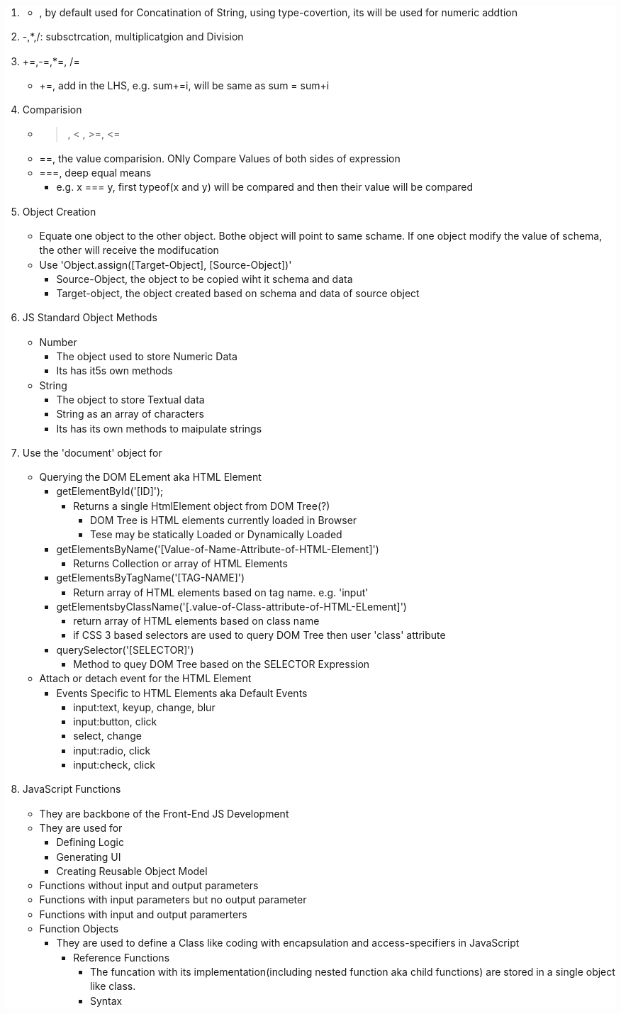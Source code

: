 1. - , by default used for Concatination of String, using type-covertion, its will be used for numeric addtion
2. -,\*,/: subsctrcation, multiplicatgion and Division
3. +=,-=,\*=, /=
   - +=, add in the LHS, e.g. sum+=i, will be same as sum = sum+i
4. Comparision

   - > , < , >=, <=
   - ==, the value comparision. ONly Compare Values of both sides of expression
   - ===, deep equal means
     - e.g. x === y, first typeof(x and y) will be compared and then their value will be compared

5. Object Creation
   - Equate one object to the other object. Bothe object will point to same schame. If one object modify the value of schema, the other will receive the modifucation
   - Use 'Object.assign([Target-Object], [Source-Object])'
     - Source-Object, the object to be copied wiht it schema and data
     - Target-object, the object created based on schema and data of source object
6. JS Standard Object Methods
   - Number
     - The object used to store Numeric Data
     - Its has it5s own methods
   - String
     - The object to store Textual data
     - String as an array of characters
     - Its has its own methods to maipulate strings
7. Use the 'document' object for
   - Querying the DOM ELement aka HTML Element
     - getElementById('[ID]');
       - Returns a single HtmlElement object from DOM Tree(?)
         - DOM Tree is HTML elements currently loaded in Browser
         - Tese may be statically Loaded or Dynamically Loaded
     - getElementsByName('[Value-of-Name-Attribute-of-HTML-Element]')
       - Returns Collection or array of HTML Elements
     - getElementsByTagName('[TAG-NAME]')
       - Return array of HTML elements based on tag name. e.g. 'input'
     - getElementsbyClassName('[.value-of-Class-attribute-of-HTML-ELement]')
       - return array of HTML elements based on class name
       - if CSS 3 based selectors are used to query DOM Tree then user 'class' attribute
     - querySelector('[SELECTOR]')
       - Method to quey DOM Tree based on the SELECTOR Expression
   - Attach or detach event for the HTML Element
     - Events Specific to HTML Elements aka Default Events
       - input:text, keyup, change, blur
       - input:button, click
       - select, change
       - input:radio, click
       - input:check, click
8. JavaScript Functions
   - They are backbone of the Front-End JS Development
   - They are used for
     - Defining Logic
     - Generating UI
     - Creating Reusable Object Model
   - Functions without input and output parameters
   - Functions with input parameters but no output parameter
   - Functions with input and output paramerters
   - Function Objects
     - They are used to define a Class like coding with encapsulation and access-specifiers in JavaScript
       - Reference Functions
         - The funcation with its implementation(including nested function aka child functions) are stored in a single object like class.
         - Syntax